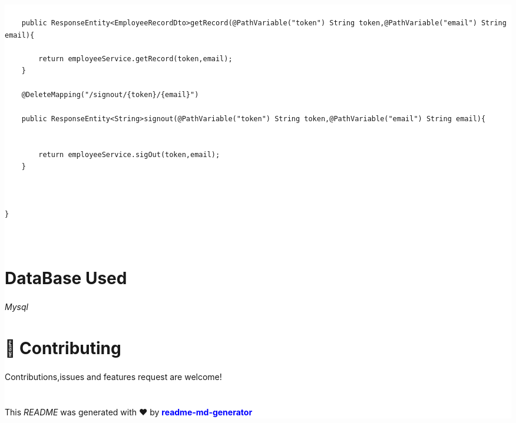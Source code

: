 ```
	
	public ResponseEntity<EmployeeRecordDto>getRecord(@PathVariable("token") String token,@PathVariable("email") String email){
		
		return employeeService.getRecord(token,email);
	}
	
	@DeleteMapping("/signout/{token}/{email}")
	
	public ResponseEntity<String>signout(@PathVariable("token") String token,@PathVariable("email") String email){
		
		
		return employeeService.sigOut(token,email);
	}
	
	
	
}



```







	
	


  



	



# DataBase Used


*Mysql*










  






# :handshake:  Contributing
  Contributions,issues and features request are welcome! 
  

  #


  This *README* was generated with &#x2764;&#xFE0F; by <b><span style="color: blue;">readme-md-generator</span></b> 
